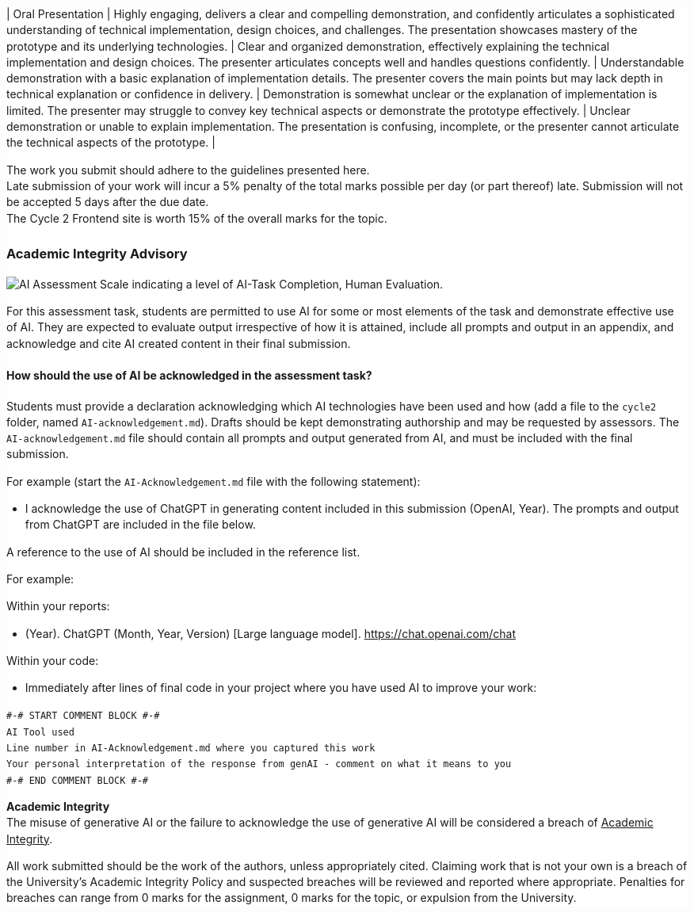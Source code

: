 | Oral Presentation | Highly engaging, delivers a clear and compelling demonstration, and confidently articulates a sophisticated understanding of technical implementation, design choices, and challenges. The presentation showcases mastery of the prototype and its underlying technologies. | Clear and organized demonstration, effectively explaining the technical implementation and design choices. The presenter articulates concepts well and handles questions confidently. | Understandable demonstration with a basic explanation of implementation details. The presenter covers the main points but may lack depth in technical explanation or confidence in delivery. | Demonstration is somewhat unclear or the explanation of implementation is limited. The presenter may struggle to convey key technical aspects or demonstrate the prototype effectively. | Unclear demonstration or unable to explain implementation. The presentation is confusing, incomplete, or the presenter cannot articulate the technical aspects of the prototype. |

The work you submit should adhere to the guidelines presented here.\
Late submission of your work will incur a 5% penalty of the total marks possible per day (or part thereof) late. Submission will not be accepted 5 days after the due date.\
The Cycle 2 Frontend site is worth 15% of the overall marks for the topic.

### Academic Integrity Advisory

<img src="../../.AI-Images/Gen-AI-Icon-0004.png" alt="AI Assessment Scale indicating a level of AI-Task Completion, Human Evaluation." title="AI Assessment Scale indicating a level of AI-Task Completion, Human Evaluation." width="600"/>

For this assessment task, students are permitted to use AI for some or most elements of the task and demonstrate effective use of AI. They are expected to evaluate output irrespective of how it is attained, include all prompts and output in an appendix, and acknowledge and cite AI created content in their final submission.

#### How should the use of AI be acknowledged in the assessment task?

Students must provide a declaration acknowledging which AI technologies have been used and how (add a file to the `cycle2` folder, named `AI-acknowledgement.md`). Drafts should be kept demonstrating authorship and may be requested by assessors. The `AI-acknowledgement.md` file should contain all prompts and output generated from AI, and must be included with the final submission.

For example (start the `AI-Acknowledgement.md` file with the following statement):

- I acknowledge the use of ChatGPT in generating content included in this submission (OpenAI, Year). The prompts and output from ChatGPT are included in the file below.

A reference to the use of AI should be included in the reference list.

For example:

Within your reports: 

- (Year). ChatGPT (Month, Year, Version) [Large language model]. https://chat.openai.com/chat

Within your code:
- Immediately after lines of final code in your project where you have used AI to improve your work:
```
#-# START COMMENT BLOCK #-#
AI Tool used
Line number in AI-Acknowledgement.md where you captured this work
Your personal interpretation of the response from genAI - comment on what it means to you
#-# END COMMENT BLOCK #-#
```

**Academic Integrity**\
The misuse of generative AI or the failure to acknowledge the use of generative AI will be considered a breach of [Academic Integrity](https://students.flinders.edu.au/my-course/academic-integrity).

All work submitted should be the work of the authors, unless appropriately cited. Claiming work that is not your own is a breach of the University’s Academic Integrity Policy and suspected breaches will be reviewed and reported where appropriate. Penalties for breaches can range from 0 marks for the assignment, 0 marks for the topic, or expulsion from the University.
